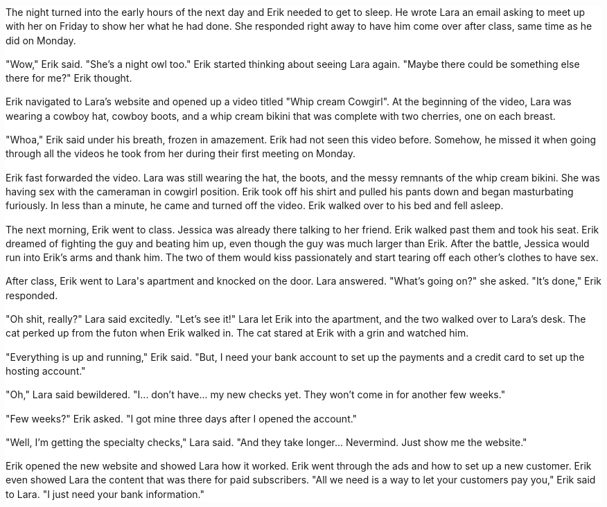The night turned into the early hours of the next day and Erik needed to
get to sleep. He wrote Lara an email asking to meet up with her on
Friday to show her what he had done. She responded right away to have
him come over after class, same time as he did on Monday.

"Wow," Erik said. "She’s a night owl too." Erik started thinking about
seeing Lara again. "Maybe there could be something else there for me?"
Erik thought.

Erik navigated to Lara’s website and opened up a video titled "Whip
cream Cowgirl". At the beginning of the video, Lara was wearing a cowboy
hat, cowboy boots, and a whip cream bikini that was complete with two
cherries, one on each breast.

"Whoa," Erik said under his breath, frozen in amazement. Erik had not
seen this video before. Somehow, he missed it when going through all the
videos he took from her during their first meeting on Monday.

Erik fast forwarded the video. Lara was still wearing the hat, the
boots, and the messy remnants of the whip cream bikini. She was having
sex with the cameraman in cowgirl position. Erik took off his shirt and
pulled his pants down and began masturbating furiously. In less than a
minute, he came and turned off the video. Erik walked over to his bed
and fell asleep.

The next morning, Erik went to class. Jessica was already there talking
to her friend. Erik walked past them and took his seat. Erik dreamed of
fighting the guy and beating him up, even though the guy was much larger
than Erik. After the battle, Jessica would run into Erik’s arms and
thank him. The two of them would kiss passionately and start tearing off
each other’s clothes to have sex.

After class, Erik went to Lara's apartment and knocked on the door. Lara
answered. "What’s going on?" she asked. "It’s done," Erik responded.

"Oh shit, really?" Lara said excitedly. "Let’s see it!" Lara let Erik
into the apartment, and the two walked over to Lara’s desk. The cat
perked up from the futon when Erik walked in. The cat stared at Erik
with a grin and watched him.

"Everything is up and running," Erik said. "But, I need your bank
account to set up the payments and a credit card to set up the hosting
account."

"Oh," Lara said bewildered. "I... don’t have... my new checks yet. They
won’t come in for another few weeks."

"Few weeks?" Erik asked. "I got mine three days after I opened the
account."

"Well, I’m getting the specialty checks," Lara said. "And they take
longer... Nevermind. Just show me the website."

Erik opened the new website and showed Lara how it worked. Erik went
through the ads and how to set up a new customer. Erik even showed Lara
the content that was there for paid subscribers. "All we need is a way
to let your customers pay you," Erik said to Lara. "I just need your
bank information."
